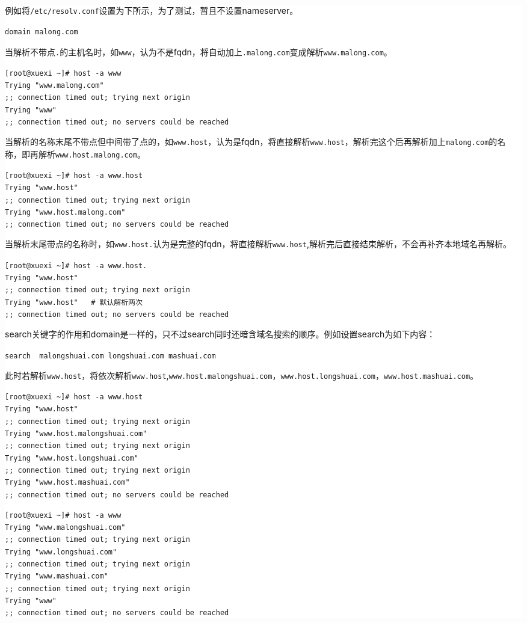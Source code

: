 例如将`/etc/resolv.conf`设置为下所示，为了测试，暂且不设置nameserver。

```
domain malong.com
```

当解析不带点`.`的主机名时，如`www`，认为不是fqdn，将自动加上`.malong.com`变成解析`www.malong.com`。

```
[root@xuexi ~]# host -a www
Trying "www.malong.com"
;; connection timed out; trying next origin
Trying "www"
;; connection timed out; no servers could be reached
```

当解析的名称末尾不带点但中间带了点的，如`www.host`，认为是fqdn，将直接解析`www.host`，解析完这个后再解析加上`malong.com`的名称，即再解析`www.host.malong.com`。

```
[root@xuexi ~]# host -a www.host
Trying "www.host"
;; connection timed out; trying next origin
Trying "www.host.malong.com"
;; connection timed out; no servers could be reached
```

当解析末尾带点的名称时，如`www.host.`认为是完整的fqdn，将直接解析`www.host`,解析完后直接结束解析，不会再补齐本地域名再解析。

```
[root@xuexi ~]# host -a www.host.
Trying "www.host"
;; connection timed out; trying next origin
Trying "www.host"   # 默认解析两次
;; connection timed out; no servers could be reached
```

search关键字的作用和domain是一样的，只不过search同时还暗含域名搜索的顺序。例如设置search为如下内容：

```
search  malongshuai.com longshuai.com mashuai.com
```

此时若解析`www.host`，将依次解析`www.host`,`www.host.malongshuai.com`，`www.host.longshuai.com`，`www.host.mashuai.com`。

```
[root@xuexi ~]# host -a www.host
Trying "www.host"
;; connection timed out; trying next origin
Trying "www.host.malongshuai.com"
;; connection timed out; trying next origin
Trying "www.host.longshuai.com"
;; connection timed out; trying next origin
Trying "www.host.mashuai.com"
;; connection timed out; no servers could be reached
```

```
[root@xuexi ~]# host -a www
Trying "www.malongshuai.com"
;; connection timed out; trying next origin
Trying "www.longshuai.com"
;; connection timed out; trying next origin
Trying "www.mashuai.com"
;; connection timed out; trying next origin
Trying "www"
;; connection timed out; no servers could be reached
```
